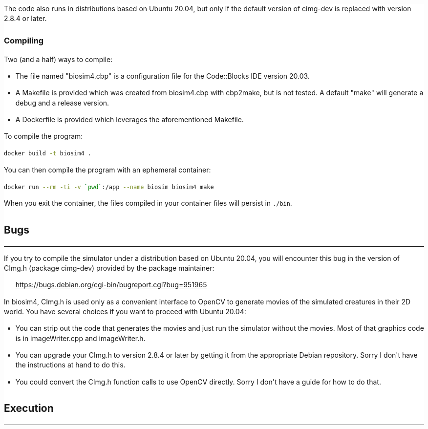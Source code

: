 The code also runs in distributions based on Ubuntu 20.04, but only if the default version of
cimg-dev is replaced with version 2.8.4 or later.

<a name="Compiling"></a>
### Compiling

Two (and a half) ways to compile:

* The file named "biosim4.cbp" is a configuration file for the Code::Blocks IDE version 20.03.

* A Makefile is provided which
was created from biosim4.cbp with cbp2make, but is not tested. A default "make" will generate a debug and a
release version.


* A Dockerfile is provided which leverages the aforementioned Makefile.

To compile the program:
```sh
docker build -t biosim4 .
```

You can then compile the program with an ephemeral container:

```sh
docker run --rm -ti -v `pwd`:/app --name biosim biosim4 make
```
When you exit the container, the files compiled in your container files will persist in `./bin`.

<a name="Bugs"></a>
## Bugs
--------------------

If you try to compile the simulator under a distribution based on Ubuntu 20.04, you will encounter this
bug in the version of CImg.h (package cimg-dev) provided by the package maintainer:

&nbsp;&nbsp;&nbsp;&nbsp;&nbsp;&nbsp;https://bugs.debian.org/cgi-bin/bugreport.cgi?bug=951965

In biosim4, CImg.h is used only as a convenient interface to OpenCV
to generate movies of the simulated creatures in their 2D world. You have several
choices if you want to proceed with Ubuntu 20.04:

* You can strip out the code that generates the movies and just run the simulator without the movies. Most of 
that graphics code is in imageWriter.cpp and imageWriter.h.

* You can upgrade your CImg.h to version 2.8.4 or later by getting it from the appropriate Debian repository.
Sorry I don't have the instructions at hand to do this.

* You could convert the CImg.h function calls to use OpenCV directly. Sorry I don't have a guide for how
to do that.

<a name="Execution"></a>
## Execution
--------------------
